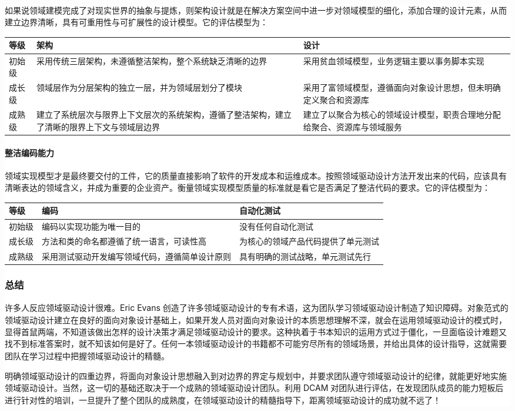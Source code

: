 <p>如果说领域建模完成了对现实世界的抽象与提炼，则架构设计就是在解决方案空间中进一步对领域模型的细化，添加合理的设计元素，从而建立边界清晰，具有可重用性与可扩展性的设计模型。它的评估模型为：</p>
<table>
<thead>
<tr>
<th align="left">等级</th>
<th align="left">架构</th>
<th align="left">设计</th>
</tr>
</thead>
<tbody>
<tr>
<td align="left">初始级</td>
<td align="left">采用传统三层架构，未遵循整洁架构，整个系统缺乏清晰的边界</td>
<td align="left">采用贫血领域模型，业务逻辑主要以事务脚本实现</td>
</tr>
<tr>
<td align="left">成长级</td>
<td align="left">领域层作为分层架构的独立一层，并为领域层划分了模块</td>
<td align="left">采用了富领域模型，遵循面向对象设计思想，但未明确定义聚合和资源库</td>
</tr>
<tr>
<td align="left">成熟级</td>
<td align="left">建立了系统层次与限界上下文层次的系统架构，遵循了整洁架构，建立了清晰的限界上下文与领域层边界</td>
<td align="left">建立了以聚合为核心的领域设计模型，职责合理地分配给聚合、资源库与领域服务</td>
</tr>
</tbody>
</table>
<h4>整洁编码能力</h4>
<p>领域实现模型才是最终要交付的工件，它的质量直接影响了软件的开发成本和运维成本。按照领域驱动设计方法开发出来的代码，应该具有清晰表达的领域含义，并成为重要的企业资产。衡量领域实现模型质量的标准就是看它是否满足了整洁代码的要求。它的评估模型为：</p>
<table>
<thead>
<tr>
<th align="left">等级</th>
<th align="left">编码</th>
<th align="left">自动化测试</th>
</tr>
</thead>
<tbody>
<tr>
<td align="left">初始级</td>
<td align="left">编码以实现功能为唯一目的</td>
<td align="left">没有任何自动化测试</td>
</tr>
<tr>
<td align="left">成长级</td>
<td align="left">方法和类的命名都遵循了统一语言，可读性高</td>
<td align="left">为核心的领域产品代码提供了单元测试</td>
</tr>
<tr>
<td align="left">成熟级</td>
<td align="left">采用测试驱动开发编写领域代码，遵循简单设计原则</td>
<td align="left">具有明确的测试战略，单元测试先行</td>
</tr>
</tbody>
</table>
<h3>总结</h3>
<p>许多人反应领域驱动设计很难。Eric Evans 创造了许多领域驱动设计的专有术语，这为团队学习领域驱动设计制造了知识障碍。对象范式的领域驱动设计建立在良好的面向对象设计基础上，如果开发人员对面向对象设计的本质思想理解不深，就会在运用领域驱动设计的模式时，显得首鼠两端，不知道该做出怎样的设计决策才满足领域驱动设计的要求。这种执着于书本知识的运用方式过于僵化，一旦面临设计难题又找不到标准答案时，就不知该如何是好了。任何一本领域驱动设计的书籍都不可能穷尽所有的领域场景，并给出具体的设计指导，这就需要团队在学习过程中把握领域驱动设计的精髓。</p>
<p>明确领域驱动设计的四重边界，将面向对象设计思想融入到对边界的界定与规划中，并要求团队遵守领域驱动设计的纪律，就能更好地实施领域驱动设计。当然，这一切的基础还取决于一个成熟的领域驱动设计团队。利用 DCAM 对团队进行评估，在发现团队成员的能力短板后进行针对性的培训，一旦提升了整个团队的成熟度，在领域驱动设计的精髓指导下，距离领域驱动设计的成功就不远了！</p>
</div>